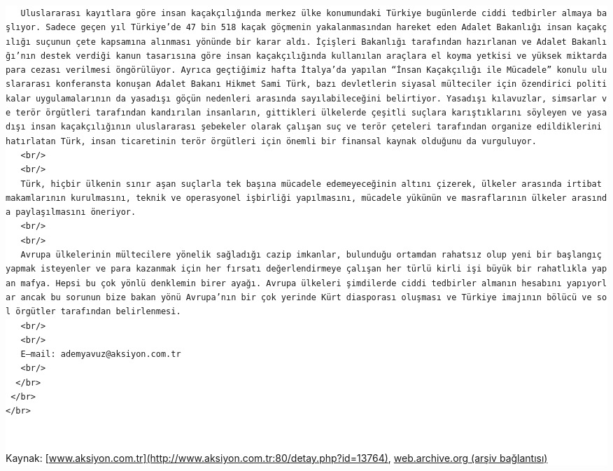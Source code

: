        Uluslararası kayıtlara göre insan kaçakçılığında merkez ülke konumundaki Türkiye bugünlerde ciddi tedbirler almaya başlıyor. Sadece geçen yıl Türkiye’de 47 bin 518 kaçak göçmenin yakalanmasından hareket eden Adalet Bakanlığı insan kaçakçılığı suçunun çete kapsamına alınması yönünde bir karar aldı. İçişleri Bakanlığı tarafından hazırlanan ve Adalet Bakanlığı’nın destek verdiği kanun tasarısına göre insan kaçakçılığında kullanılan araçlara el koyma yetkisi ve yüksek miktarda para cezası verilmesi öngörülüyor. Ayrıca geçtiğimiz hafta İtalya’da yapılan “İnsan Kaçakçılığı ile Mücadele” konulu uluslararası konferansta konuşan Adalet Bakanı Hikmet Sami Türk, bazı devletlerin siyasal mülteciler için özendirici politikalar uygulamalarının da yasadışı göçün nedenleri arasında sayılabileceğini belirtiyor. Yasadışı kılavuzlar, simsarlar ve terör örgütleri tarafından kandırılan insanların, gittikleri ülkelerde çeşitli suçlara karıştıklarını söyleyen ve yasadışı insan kaçakçılığının uluslararası şebekeler olarak çalışan suç ve terör çeteleri tarafından organize edildiklerini hatırlatan Türk, insan ticaretinin terör örgütleri için önemli bir finansal kaynak olduğunu da vurguluyor.
       <br/>
       <br/>
       Türk, hiçbir ülkenin sınır aşan suçlarla tek başına mücadele edemeyeceğinin altını çizerek, ülkeler arasında irtibat makamlarının kurulmasını, teknik ve operasyonel işbirliği yapılmasını, mücadele yükünün ve masraflarının ülkeler arasında paylaşılmasını öneriyor.
       <br/>
       <br/>
       Avrupa ülkelerinin mültecilere yönelik sağladığı cazip imkanlar, bulunduğu ortamdan rahatsız olup yeni bir başlangıç yapmak isteyenler ve para kazanmak için her fırsatı değerlendirmeye çalışan her türlü kirli işi büyük bir rahatlıkla yapan mafya. Hepsi bu çok yönlü denklemin birer ayağı. Avrupa ülkeleri şimdilerde ciddi tedbirler almanın hesabını yapıyorlar ancak bu sorunun bize bakan yönü Avrupa’nın bir çok yerinde Kürt diasporası oluşması ve Türkiye imajının bölücü ve sol örgütler tarafından belirlenmesi.
       <br/>
       <br/>
       E—mail: ademyavuz@aksiyon.com.tr
       <br/>
      </br>
     </br>
    </br>
   </br>
  </font>
 </p>
</div>


Kaynak: [www.aksiyon.com.tr](http://www.aksiyon.com.tr:80/detay.php?id=13764), [web.archive.org (arşiv bağlantısı)](http://web.archive.org/web/20050302174536/http://www.aksiyon.com.tr:80/detay.php?id=13764)
